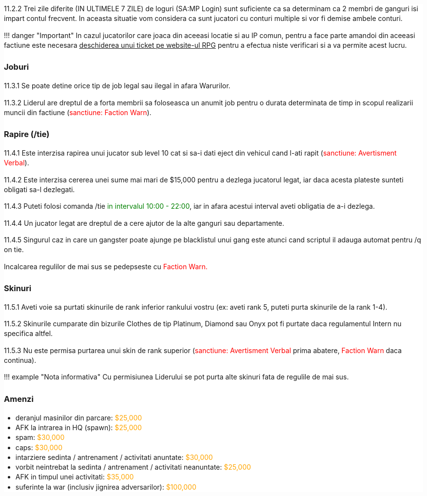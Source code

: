 <span style="color:var(--pink);">11.2.2</span> Trei zile diferite (IN ULTIMELE 7 ZILE) de loguri (SA:MP Login) sunt suficiente ca sa determinam ca 2 membri de ganguri isi impart contul frecvent. In aceasta situatie vom considera ca sunt jucatori cu conturi multiple si vor fi demise ambele conturi.

!!! danger "Important"
    In cazul jucatorilor care joaca din aceeasi locatie si au IP comun, pentru a face parte amandoi din aceeasi factiune este necesara [deschiderea unui ticket pe website-ul RPG](https://www.rpg.b-zone.ro/ticket) pentru a efectua niste verificari si a va permite acest lucru.

### Joburi

<span style="color:var(--pink);">11.3.1</span> Se poate detine orice tip de job legal sau ilegal in afara Warurilor.

<span style="color:var(--pink);">11.3.2</span> Liderul are dreptul de a forta membrii sa foloseasca un anumit job pentru o durata determinata de timp in scopul realizarii muncii din factiune (<span style="color:red;">sanctiune: Faction Warn</span>).

### Rapire (/tie)

<span style="color:var(--pink);">11.4.1</span> Este interzisa rapirea unui jucator <span style="color:var(--pink);">sub level 10</span> cat si sa-i dati eject din vehicul cand l-ati rapit (<span style="color:red;">sanctiune: Avertisment Verbal</span>).

<span style="color:var(--pink);">11.4.2</span> Este interzisa cererea unei sume mai mari de $15,000 pentru a dezlega jucatorul legat, iar daca acesta plateste sunteti obligati sa-l dezlegati.

<span style="color:var(--pink);">11.4.3</span> Puteti folosi comanda /tie <span style="color:green;">in intervalul 10:00 - 22:00</span>, iar in afara acestui interval aveti obligatia de a-i dezlega.

<span style="color:var(--pink);">11.4.4</span> Un jucator legat are dreptul de a cere ajutor de la alte ganguri sau departamente.

<span style="color:var(--pink);">11.4.5</span> Singurul caz in care un gangster poate ajunge pe blacklistul unui gang este atunci cand scriptul il adauga automat pentru /q on tie.

Incalcarea regulilor de mai sus se pedepseste cu <span style="color:red;">Faction Warn.</span>

### Skinuri

<span style="color:var(--pink);">11.5.1</span> Aveti voie sa purtati skinurile de rank inferior rankului vostru (ex: aveti rank 5, puteti purta skinurile de la rank 1-4).

<span style="color:var(--pink);">11.5.2</span> Skinurile cumparate din bizurile Clothes de tip Platinum, Diamond sau Onyx pot fi purtate daca regulamentul Intern nu specifica altfel.

<span style="color:var(--pink);">11.5.3</span> Nu este permisa purtarea unui skin de rank superior (<span style="color:red;">sanctiune: Avertisment Verbal</span> prima abatere, <span style="color:red;">Faction Warn</span> daca continua).

!!! example "Nota informativa"
    Cu permisiunea Liderului se pot purta alte skinuri fata de regulile de mai sus.

### Amenzi

- deranjul masinilor din parcare: <span style="color:orange;">$25,000</span>
- AFK la intrarea in HQ (spawn): <span style="color:orange;">$25,000</span>
- spam: <span style="color:orange;">$30,000</span>
- caps: <span style="color:orange;">$30,000</span>
- intarziere sedinta / antrenament / activitati anuntate: <span style="color:orange;">$30,000</span>
- vorbit neintrebat la sedinta / antrenament / activitati neanuntate: <span style="color:orange;">$25,000</span>
- AFK in timpul unei activitati: <span style="color:orange;">$35,000</span>
- suferinte la war (inclusiv jignirea adversarilor): <span style="color:orange;">$100,000</span>
